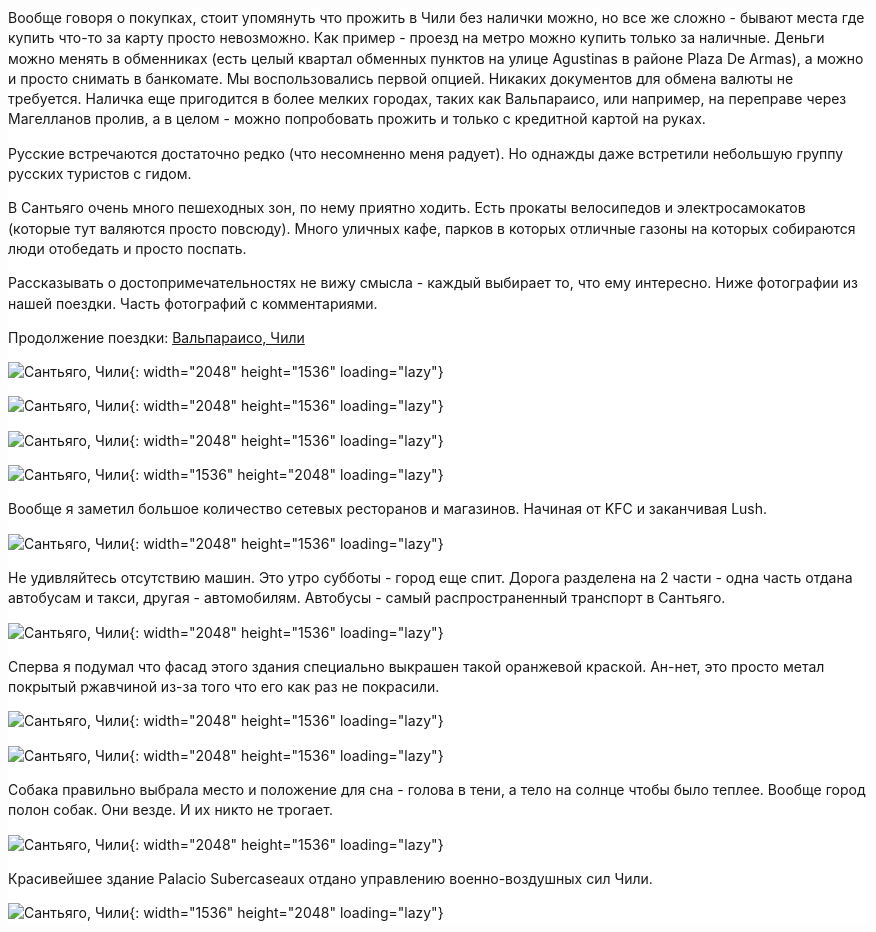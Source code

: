Вообще говоря о покупках, стоит упомянуть что прожить в Чили без налички можно, но все же сложно - бывают места где купить что-то за карту просто невозможно. Как пример - проезд на метро можно купить только за наличные. Деньги можно менять в обменниках (есть целый квартал обменных пунктов на улице Agustinas в районе Plaza De Armas), а можно и просто снимать в банкомате. Мы воспользовались первой опцией. Никаких документов для обмена валюты не требуется. Наличка еще пригодится в более мелких городах, таких как Вальпараисо, или например, на переправе через Магелланов пролив, а в целом - можно попробовать прожить и только с кредитной картой на руках.

Русские встречаются достаточно редко (что несомненно меня радует). Но однажды даже встретили небольшую группу русских туристов с гидом.

В Сантьяго очень много пешеходных зон, по нему приятно ходить. Есть прокаты велосипедов и электросамокатов (которые тут валяются просто повсюду). Много уличных кафе, парков в которых отличные газоны на которых собираются люди отобедать и просто поспать.

Рассказывать о достопримечательностях не вижу смысла - каждый выбирает то, что ему интересно. Ниже фотографии из нашей поездки. Часть фотографий с комментариями.

Продолжение поездки: <a href="/2019/10/20/valparaiso">Вальпараисо, Чили</a>

![Сантьяго, Чили](https://live.staticflickr.com/7850/47546121501_6476988d5e_k.jpg){: width="2048" height="1536" loading="lazy"}

![Сантьяго, Чили](https://live.staticflickr.com/7862/33669515268_e2faa98e58_k.jpg){: width="2048" height="1536" loading="lazy"}

![Сантьяго, Чили](https://live.staticflickr.com/7876/33669514758_4097f2cb28_k.jpg){: width="2048" height="1536" loading="lazy"}

![Сантьяго, Чили](https://live.staticflickr.com/7876/33669514558_342fbd6c2b_k.jpg){: width="1536" height="2048" loading="lazy"}

Вообще я заметил большое количество сетевых ресторанов и магазинов. Начиная от KFC и заканчивая Lush.

![Сантьяго, Чили](https://live.staticflickr.com/7921/33669514218_347fb88bb1_k.jpg){: width="2048" height="1536" loading="lazy"}

Не удивляйтесь отсутствию машин. Это утро субботы - город еще спит. Дорога разделена на 2 части - одна часть отдана автобусам и такси, другая - автомобилям. Автобусы - самый распространенный транспорт в Сантьяго.

![Сантьяго, Чили](https://live.staticflickr.com/7913/40580180853_106c08e110_k.jpg){: width="2048" height="1536" loading="lazy"}

Сперва я подумал что фасад этого здания специально выкрашен такой оранжевой краской. Ан-нет, это просто метал покрытый ржавчиной из-за того что его как раз не покрасили.

![Сантьяго, Чили](https://live.staticflickr.com/7881/46822555444_970df8e48c_k.jpg){: width="2048" height="1536" loading="lazy"}

![Сантьяго, Чили](https://live.staticflickr.com/7830/40580180073_ee98fbc6ee_k.jpg){: width="2048" height="1536" loading="lazy"}

Собака правильно выбрала место и положение для сна - голова в тени, а тело на солнце чтобы было теплее. Вообще город полон собак. Они везде. И их никто не трогает.

![Сантьяго, Чили](https://live.staticflickr.com/7848/40580179733_05ccb8bdca_k.jpg){: width="2048" height="1536" loading="lazy"}

Красивейшее здание Palacio Subercaseaux отдано управлению военно-воздушных сил Чили.

![Сантьяго, Чили](https://live.staticflickr.com/7833/33669511978_862f420489_k.jpg){: width="1536" height="2048" loading="lazy"}
